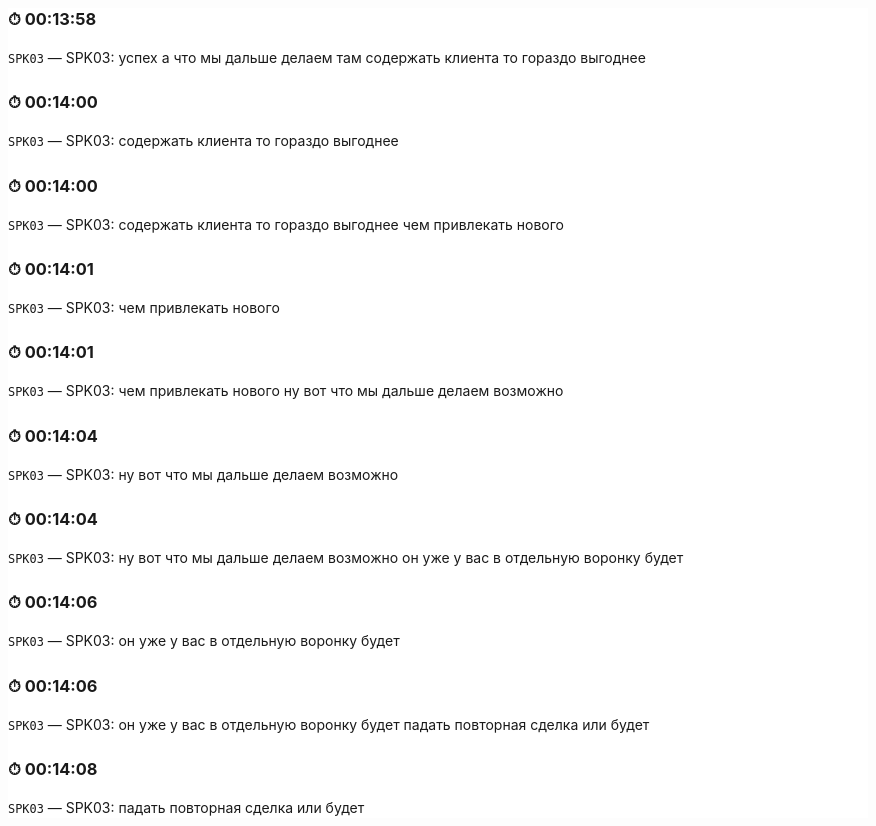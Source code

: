 ### ⏱ 00:13:58

`SPK03` — SPK03:  успех а что мы дальше делаем там содержать клиента то гораздо выгоднее

<a id="tc001400"></a>

### ⏱ 00:14:00

`SPK03` — SPK03:  содержать клиента то гораздо выгоднее

<a id="tc001400"></a>

### ⏱ 00:14:00

`SPK03` — SPK03:  содержать клиента то гораздо выгоднее чем привлекать нового

<a id="tc001401"></a>

### ⏱ 00:14:01

`SPK03` — SPK03:  чем привлекать нового

<a id="tc001401"></a>

### ⏱ 00:14:01

`SPK03` — SPK03:  чем привлекать нового ну вот что мы дальше делаем возможно

<a id="tc001404"></a>

### ⏱ 00:14:04

`SPK03` — SPK03:  ну вот что мы дальше делаем возможно

<a id="tc001404"></a>

### ⏱ 00:14:04

`SPK03` — SPK03:  ну вот что мы дальше делаем возможно он уже у вас в отдельную воронку будет

<a id="tc001406"></a>

### ⏱ 00:14:06

`SPK03` — SPK03:  он уже у вас в отдельную воронку будет

<a id="tc001406"></a>

### ⏱ 00:14:06

`SPK03` — SPK03:  он уже у вас в отдельную воронку будет падать повторная сделка или будет

<a id="tc001408"></a>

### ⏱ 00:14:08

`SPK03` — SPK03:  падать повторная сделка или будет

